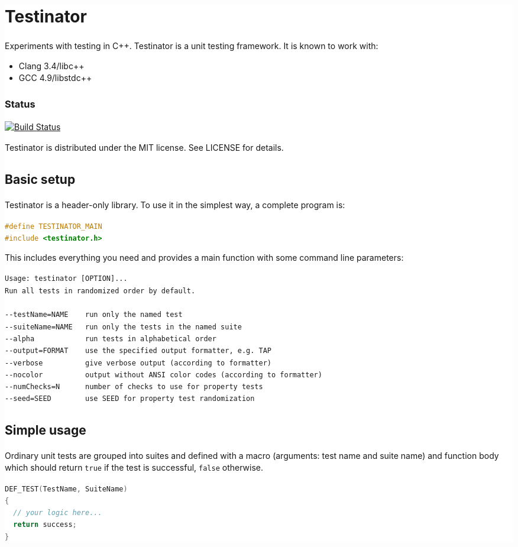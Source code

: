 # Testinator

Experiments with testing in C++. Testinator is a unit testing framework. It is
known to work with:
 * Clang 3.4/libc++
 * GCC 4.9/libstdc++

### Status
[![Build Status](https://travis-ci.org/elbeno/testinator.svg?branch=master)](https://travis-ci.org/elbeno/testinator)

Testinator is distributed under the MIT license. See LICENSE for details.

## Basic setup

Testinator is a header-only library. To use it in the simplest way, a complete
program is:

```cpp
#define TESTINATOR_MAIN
#include <testinator.h>
```

This includes everything you need and provides a main function with some command
line parameters:

```
Usage: testinator [OPTION]...
Run all tests in randomized order by default.

--testName=NAME    run only the named test
--suiteName=NAME   run only the tests in the named suite
--alpha            run tests in alphabetical order
--output=FORMAT    use the specified output formatter, e.g. TAP
--verbose          give verbose output (according to formatter)
--nocolor          output without ANSI color codes (according to formatter)
--numChecks=N      number of checks to use for property tests
--seed=SEED        use SEED for property test randomization
```

## Simple usage

Ordinary unit tests are grouped into suites and defined with a macro
(arguments: test name and suite name) and function body which should return
`true` if the test is successful, `false` otherwise.

```cpp
DEF_TEST(TestName, SuiteName)
{
  // your logic here...
  return success;
}
```
